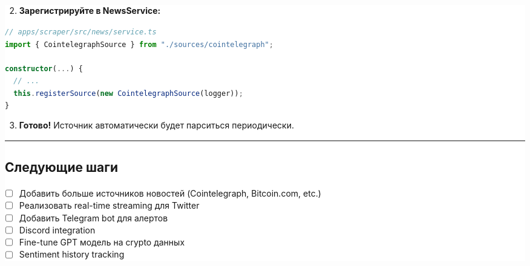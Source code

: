 2. **Зарегистрируйте в NewsService:**

```typescript
// apps/scraper/src/news/service.ts
import { CointelegraphSource } from "./sources/cointelegraph";

constructor(...) {
  // ...
  this.registerSource(new CointelegraphSource(logger));
}
```

3. **Готово!** Источник автоматически будет парситься периодически.

---

## Следующие шаги

- [ ] Добавить больше источников новостей (Cointelegraph, Bitcoin.com, etc.)
- [ ] Реализовать real-time streaming для Twitter
- [ ] Добавить Telegram bot для алертов
- [ ] Discord integration
- [ ] Fine-tune GPT модель на crypto данных
- [ ] Sentiment history tracking
